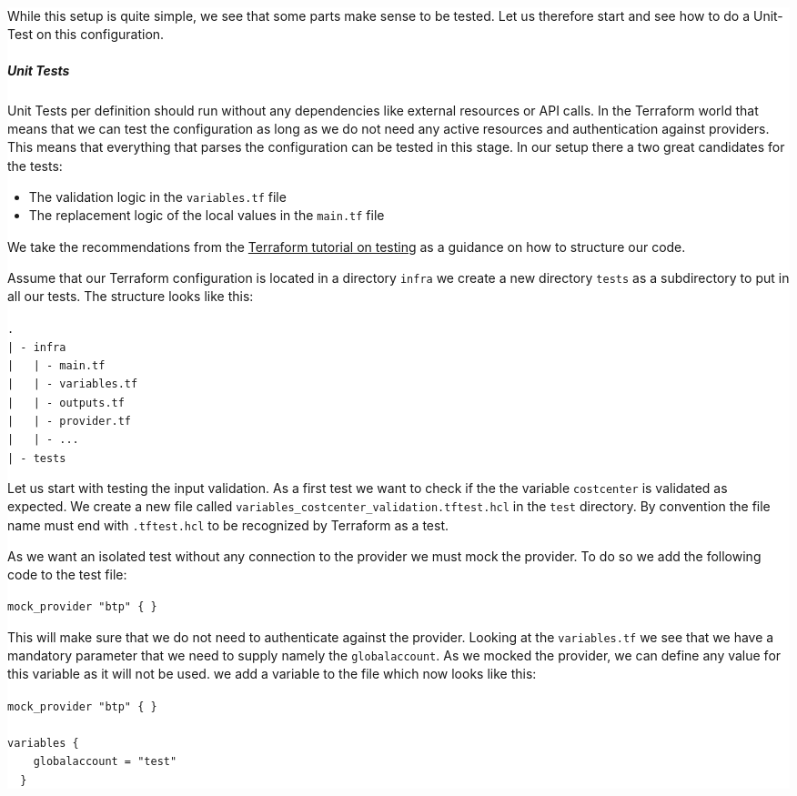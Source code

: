 While this setup is quite simple, we see that some parts make sense to be tested. Let us therefore start and see how to do a Unit-Test on this configuration.

#####  Unit Tests

Unit Tests per definition should run without any dependencies like external resources or API calls. In the Terraform world that means that we can test the configuration as long as we do not need any active resources and authentication against providers. This means that everything that parses the configuration can be tested in this stage. In our setup there a two great candidates for the tests:

* The validation logic in the `variables.tf` file
* The replacement logic of the local values in the `main.tf` file

We take the recommendations from the [Terraform tutorial on testing](https://developer.hashicorp.com/terraform/tutorials/configuration-language/test) as a guidance on how to structure our code.

Assume that our Terraform configuration is located in a directory `infra` we create a new directory `tests` as a subdirectory to put in all our tests. The structure looks like this:

```
.
| - infra
|   | - main.tf
|   | - variables.tf
|   | - outputs.tf
|   | - provider.tf
|   | - ...
| - tests

```

Let us start with testing the input validation. As a first test we want to check if the the variable `costcenter` is validated as expected. We create a new file called `variables_costcenter_validation.tftest.hcl` in the `test` directory. By convention the file name must end with `.tftest.hcl` to be recognized by Terraform as a test.

As we want an isolated test without any connection to the provider we must mock the provider. To do so we add the following code to the test file:

```
mock_provider "btp" { }

```

This will make sure that we do not need to authenticate against the provider. Looking at the `variables.tf` we see that we have a mandatory parameter that we need to supply namely the `globalaccount`. As we mocked the provider, we can define any value for this variable as it will not be used. we add a variable to the file which now looks like this:

```
mock_provider "btp" { }

variables {
    globalaccount = "test"
  }

```
